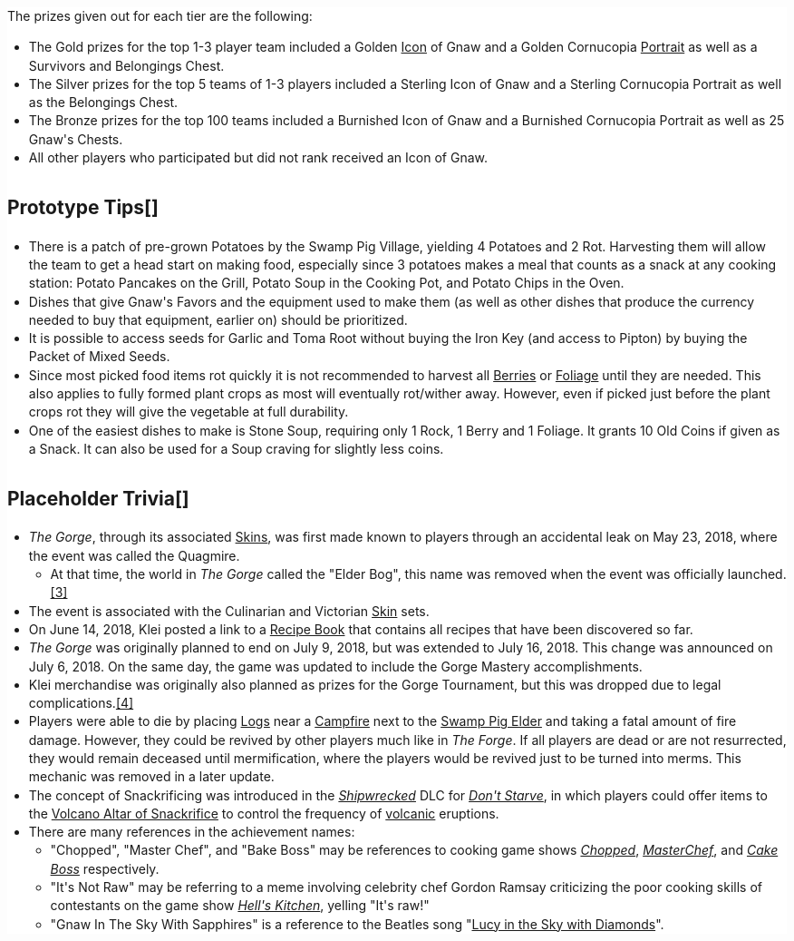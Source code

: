 The prizes given out for each tier are the following:

* The Gold prizes for the top 1-3 player team included a Golden [Icon](/wiki/Profile_Icons "Profile Icons") of Gnaw and a Golden Cornucopia [Portrait](/wiki/Portrait_Frames "Portrait Frames") as well as a Survivors and Belongings Chest.
* The Silver prizes for the top 5 teams of 1-3 players included a Sterling Icon of Gnaw and a Sterling Cornucopia Portrait as well as the Belongings Chest.
* The Bronze prizes for the top 100 teams included a Burnished Icon of Gnaw and a Burnished Cornucopia Portrait as well as 25 Gnaw's Chests.
* All other players who participated but did not rank received an Icon of Gnaw.

## Prototype Tips[]

* There is a patch of pre-grown Potatoes by the Swamp Pig Village, yielding 4 Potatoes and 2 Rot. Harvesting them will allow the team to get a head start on making food, especially since 3 potatoes makes a meal that counts as a snack at any cooking station: Potato Pancakes on the Grill, Potato Soup in the Cooking Pot, and Potato Chips in the Oven.
* Dishes that give Gnaw's Favors and the equipment used to make them (as well as other dishes that produce the currency needed to buy that equipment, earlier on) should be prioritized.
* It is possible to access seeds for Garlic and Toma Root without buying the Iron Key (and access to Pipton) by buying the Packet of Mixed Seeds.
* Since most picked food items rot quickly it is not recommended to harvest all [Berries](/wiki/Berries "Berries") or [Foliage](/wiki/Foliage "Foliage") until they are needed. This also applies to fully formed plant crops as most will eventually rot/wither away. However, even if picked just before the plant crops rot they will give the vegetable at full durability.
* One of the easiest dishes to make is Stone Soup, requiring only 1 Rock, 1 Berry and 1 Foliage. It grants 10 Old Coins if given as a Snack. It can also be used for a Soup craving for slightly less coins.

## Placeholder Trivia[]

* *The Gorge*, through its associated [Skins](/wiki/Skins "Skins"), was first made known to players through an accidental leak on May 23, 2018, where the event was called the Quagmire.
  + At that time, the world in *The Gorge* called the "Elder Bog", this name was removed when the event was officially launched.[[3]](#cite_note-3)
* The event is associated with the Culinarian and Victorian [Skin](/wiki/Skins "Skins") sets.
* On June 14, 2018, Klei posted a link to a [Recipe Book](https://forums.kleientertainment.com/gorge-recipe-book/) that contains all recipes that have been discovered so far.
* *The Gorge* was originally planned to end on July 9, 2018, but was extended to July 16, 2018. This change was announced on July 6, 2018. On the same day, the game was updated to include the Gorge Mastery accomplishments.
* Klei merchandise was originally also planned as prizes for the Gorge Tournament, but this was dropped due to legal complications.[[4]](#cite_note-4)
* Players were able to die by placing [Logs](/wiki/Log "Log") near a [Campfire](/wiki/Campfire "Campfire") next to the [Swamp Pig Elder](/wiki/Swamp_Pig_Elder "Swamp Pig Elder") and taking a fatal amount of fire damage. However, they could be revived by other players much like in *The Forge*. If all players are dead or are not resurrected, they would remain deceased until mermification, where the players would be revived just to be turned into merms. This mechanic was removed in a later update.
* The concept of Snackrificing was introduced in the *[Shipwrecked](/wiki/Don%27t_Starve:_Shipwrecked "Don't Starve: Shipwrecked")* DLC for *[Don't Starve](/wiki/Don%27t_Starve "Don't Starve")*, in which players could offer items to the [Volcano Altar of Snackrifice](/wiki/Volcano_Altar_of_Snackrifice "Volcano Altar of Snackrifice") to control the frequency of [volcanic](/wiki/Volcano "Volcano") eruptions.
* There are many references in the achievement names:
  + "Chopped", "Master Chef", and "Bake Boss" may be references to cooking game shows *[Chopped](https://en.wikipedia.org/wiki/Chopped_(TV_series) "wikipedia:Chopped (TV series)")*, *[MasterChef](https://en.wikipedia.org/wiki/MasterChef "wikipedia:MasterChef")*, and *[Cake Boss](https://en.wikipedia.org/wiki/Cake_Boss "wikipedia:Cake Boss")* respectively.
  + "It's Not Raw" may be referring to a meme involving celebrity chef Gordon Ramsay criticizing the poor cooking skills of contestants on the game show *[Hell's Kitchen](https://en.wikipedia.org/wiki/Hell%27s_Kitchen_(U.S._TV_series) "wikipedia:Hell's Kitchen (U.S. TV series)")*, yelling "It's raw!"
  + "Gnaw In The Sky With Sapphires" is a reference to the Beatles song "[Lucy in the Sky with Diamonds](https://en.wikipedia.org/wiki/Lucy_in_the_Sky_with_Diamonds "wikipedia:Lucy in the Sky with Diamonds")".